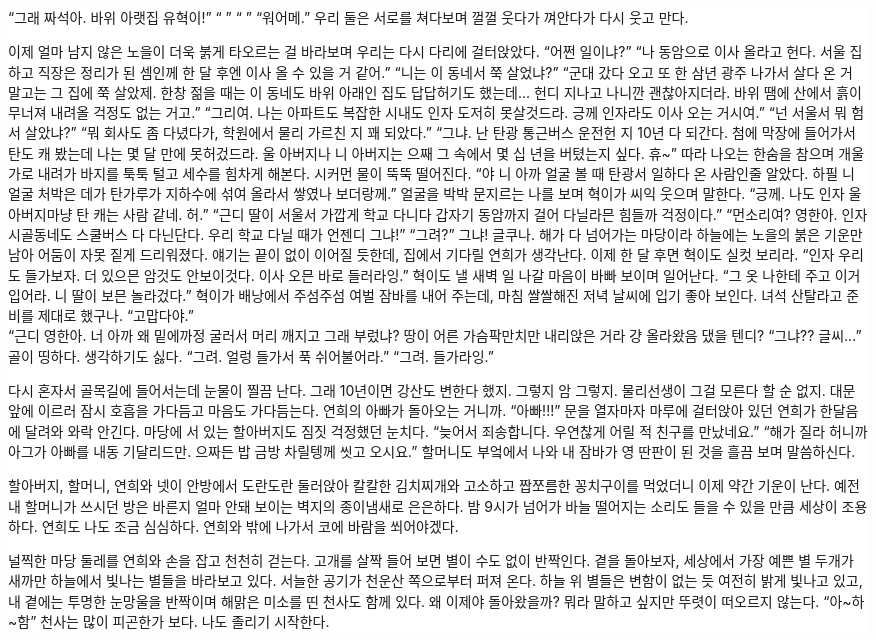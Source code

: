   “그래 짜석아. 바위 아랫집 유혁이!”
  “ ”
  “ ”
  “워어메.”
  우리 둘은 서로를 쳐다보며 껄껄 웃다가 껴안다가 다시 웃고 만다.

  이제 얼마 남지 않은 노을이 더욱 붉게 타오르는 걸 바라보며 우리는 다시 다리에 걸터앉았다. 
  “어쩐 일이냐?”
  “나 동암으로 이사 올라고 헌다. 서울 집하고 직장은 정리가 된 셈인께 한 달 후엔 이사 올 수 있을 거 같어.”
  “니는 이 동네서 쭉 살었냐?”
  “군대 갔다 오고 또 한 삼년 광주 나가서 살다 온 거 말고는 그 집에 쭉 살았제.  한창 젊을 때는 이 동네도 바위 아래인 집도 답답허기도 했는데... 헌디 지나고 나니깐 괜찮아지더라. 바위 땜에 산에서 흙이 무너져 내려올 걱정도 없는 거고.”
  “그리여. 나는 아파트도 복잡한 시내도 인자 도저히 못살것드라. 긍께 인자라도 이사 오는 거시여.”
  “넌 서울서 뭐 험서 살았냐?”
  “뭐 회사도 좀 다녔다가, 학원에서 물리 가르친 지 꽤 되았다.”
  “그냐. 난 탄광 통근버스 운전헌 지 10년 다 되간다. 첨에 막장에 들어가서 탄도 캐 봤는데 나는 몇 달 만에 못허겄드라. 울 아버지나 니 아버지는 으째 그 속에서 몇 십 년을 버텼는지 싶다. 휴~”
  따라 나오는 한숨을 참으며 개울가로 내려가 바지를 툭툭 털고 세수를 힘차게 해본다. 시커먼 물이 뚝뚝 떨어진다.
  “야 니 아까 얼굴 볼 때 탄광서 일하다 온 사람인줄 알았다. 하필 니 얼굴 처박은 데가 탄가루가 지하수에 섞여 올라서 쌓였나 보더랑께.”
  얼굴을 박박 문지르는 나를 보며 혁이가 씨익 웃으며 말한다.
  “긍께. 나도 인자 울 아버지마냥 탄 캐는 사람 같네. 허.”
  “근디 딸이 서울서 가깝게 학교 다니다 갑자기 동암까지 걸어 다닐라믄 힘들까 걱정이다.”
  “먼소리여? 영한아. 인자 시골동네도 스쿨버스 다 다닌단다. 우리 학교 다닐 때가 언젠디 그냐!”
  “그려?” 
  그냐! 글쿠나.
  해가 다 넘어가는 마당이라 하늘에는 노을의 붉은 기운만 남아 어둠이 자못 짙게 드리워졌다. 얘기는 끝이 없이 이어질 듯한데, 집에서 기다릴 연희가 생각난다. 이제 한 달 후면 혁이도 실컷 보리라.
  “인자 우리도 들가보자. 더 있으믄 암것도 안보이것다. 이사 오믄 바로 들러라잉.”
  혁이도 낼 새벽 일 나갈 마음이 바빠 보이며 일어난다. 
  “그 옷 나한테 주고 이거 입어라. 니 딸이 보믄 놀라겄다.”
  혁이가 배낭에서 주섬주섬 여벌 잠바를 내어 주는데, 마침 쌀쌀해진 저녁 날씨에 입기 좋아 보인다. 녀석 산탈라고 준비를 제대로 했구나.
  “고맙다야.”  
  “근디 영한아. 너 아까 왜 밑에까정 굴러서 머리 깨지고 그래 부렀냐? 땅이 어른 가슴팍만치만 내리앉은 거라 걍 올라왔음 댔을 텐디?
  “그냐?? 글씨...”
  골이 띵하다. 생각하기도 싫다.
  “그려. 얼렁 들가서 푹 쉬어불어라.”
  “그려. 들가라잉.”
  
  다시 혼자서 골목길에 들어서는데 눈물이 찔끔 난다. 그래 10년이면 강산도 변한다 했지. 그렇지 암 그렇지. 물리선생이 그걸 모른다 할 순 없지. 대문 앞에 이르러 잠시 호흡을 가다듬고 마음도 가다듬는다. 연희의 아빠가 돌아오는 거니까. 
  “아빠!!!”
  문을 열자마자 마루에 걸터앉아 있던 연희가 한달음에 달려와 와락 안긴다. 마당에 서 있는 할아버지도 짐짓 걱정했던 눈치다.
  “늦어서 죄송합니다. 우연찮게 어릴 적 친구를 만났네요.”
  “해가 질라 허니까 아그가 아빠를 내동 기달리드만. 으짜든 밥 금방 차릴텡께 씻고 오시요.”
  할머니도 부엌에서 나와 내 잠바가 영 딴판이 된 것을 흘끔 보며 말씀하신다.

  할아버지, 할머니, 연희와 넷이 안방에서 도란도란 둘러앉아 칼칼한 김치찌개와 고소하고 짭쪼름한 꽁치구이를 먹었더니 이제 약간 기운이 난다. 예전 내 할머니가 쓰시던 방은 바른지 얼마 안돼 보이는 벽지의 종이냄새로 은은하다. 밤 9시가 넘어가 바늘 떨어지는 소리도 들을 수 있을 만큼 세상이 조용하다. 연희도 나도 조금 심심하다. 연희와 밖에 나가서 코에 바람을 쐬어야겠다. 
 
  널찍한 마당 둘레를 연희와 손을 잡고 천천히 걷는다. 고개를 살짝 들어 보면 별이 수도 없이 반짝인다. 곁을 돌아보자, 세상에서 가장 예쁜 별 두개가 새까만 하늘에서 빛나는 별들을 바라보고 있다. 서늘한 공기가 천운산 쪽으로부터 퍼져 온다. 하늘 위 별들은 변함이 없는 듯 여전히 밝게 빛나고 있고, 내 곁에는 투명한 눈망울을 반짝이며 해맑은 미소를 띤 천사도 함께 있다. 왜 이제야 돌아왔을까? 뭐라 말하고 싶지만 뚜렷이 떠오르지 않는다. 
  “아~하~함”
  천사는 많이 피곤한가 보다. 나도 졸리기 시작한다.
